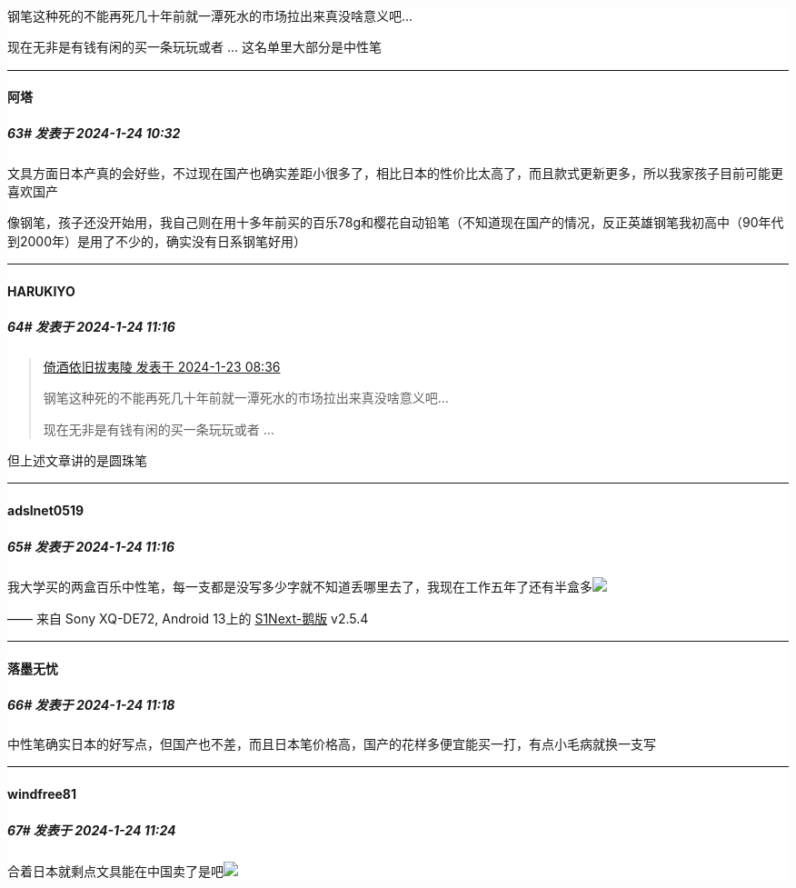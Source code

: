 钢笔这种死的不能再死几十年前就一潭死水的市场拉出来真没啥意义吧...

现在无非是有钱有闲的买一条玩玩或者 ...</blockquote>
这名单里大部分是中性笔


*****

####  阿塔  
##### 63#       发表于 2024-1-24 10:32

文具方面日本产真的会好些，不过现在国产也确实差距小很多了，相比日本的性价比太高了，而且款式更新更多，所以我家孩子目前可能更喜欢国产

像钢笔，孩子还没开始用，我自己则在用十多年前买的百乐78g和樱花自动铅笔（不知道现在国产的情况，反正英雄钢笔我初高中（90年代到2000年）是用了不少的，确实没有日系钢笔好用）


*****

####  HARUKIYO  
##### 64#       发表于 2024-1-24 11:16

<blockquote><a href="httphttps://bbs.saraba1st.com/2b/forum.php?mod=redirect&amp;goto=findpost&amp;pid=63741346&amp;ptid=2169140" target="_blank">倚酒依旧拔夷陵 发表于 2024-1-23 08:36</a>

钢笔这种死的不能再死几十年前就一潭死水的市场拉出来真没啥意义吧...

现在无非是有钱有闲的买一条玩玩或者 ...</blockquote>
但上述文章讲的是圆珠笔

*****

####  adslnet0519  
##### 65#       发表于 2024-1-24 11:16

我大学买的两盒百乐中性笔，每一支都是没写多少字就不知道丢哪里去了，我现在工作五年了还有半盒多<img src="https://static.saraba1st.com/image/smiley/face2017/068.png" referrerpolicy="no-referrer">

—— 来自 Sony XQ-DE72, Android 13上的 [S1Next-鹅版](https://github.com/ykrank/S1-Next/releases) v2.5.4

*****

####  落墨无忧  
##### 66#       发表于 2024-1-24 11:18

中性笔确实日本的好写点，但国产也不差，而且日本笔价格高，国产的花样多便宜能买一打，有点小毛病就换一支写

*****

####  windfree81  
##### 67#       发表于 2024-1-24 11:24

 合着日本就剩点文具能在中国卖了是吧<img src="https://static.saraba1st.com/image/smiley/face2017/066.png" referrerpolicy="no-referrer">

